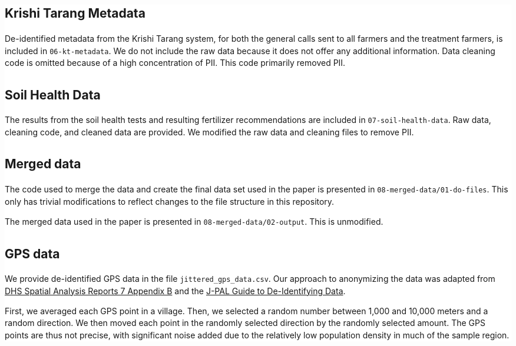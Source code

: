 ## Krishi Tarang Metadata

 De-identified metadata from the Krishi Tarang system, for both the general calls sent to all farmers and the treatment farmers, is included in `06-kt-metadata`. We do not include the raw data because it does not offer any additional information. Data cleaning code is omitted because of a high concentration of PII. This code primarily removed PII.

## Soil Health Data

The results from the soil health tests and resulting fertilizer recommendations are included in `07-soil-health-data`. Raw data, cleaning code, and cleaned data are provided. We modified the raw data and cleaning files to remove PII.

## Merged data

The code used to merge the data and create the final data set used in the paper is presented in `08-merged-data/01-do-files`. This only has trivial modifications to reflect changes to the file structure in this repository.

The merged data used in the paper is presented in `08-merged-data/02-output`. This is unmodified.

## GPS data

We provide de-identified GPS data in the file `jittered_gps_data.csv`. Our approach to anonymizing the data was adapted from [DHS Spatial Analysis Reports 7 Appendix B](https://dhsprogram.com/pubs/pdf/SAR7/SAR7.pdf) and the [J-PAL Guide to De-Identifying Data](https://www.povertyactionlab.org/sites/default/files/research-resources/J-PAL-guide-to-deidentifying-data.pdf).

First, we averaged each GPS point in a village. Then, we selected a random number between 1,000 and 10,000 meters and a random direction. We then moved each point in the randomly selected direction by the randomly selected amount. The GPS points are thus not precise, with significant noise added due to the relatively low population density in much of the sample region. 

